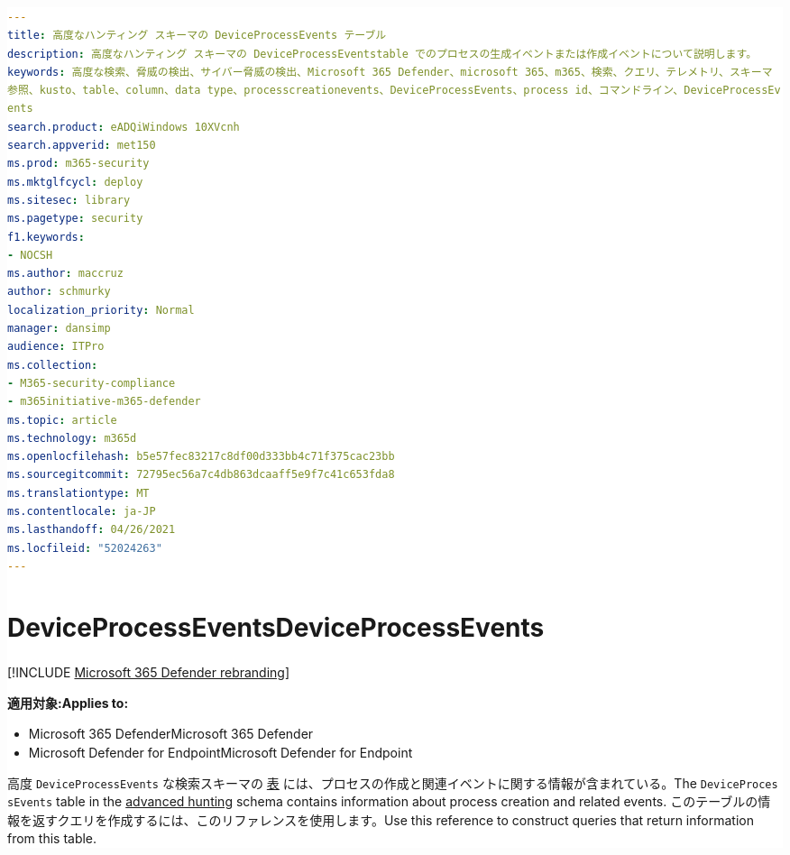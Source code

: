 ```yaml
---
title: 高度なハンティング スキーマの DeviceProcessEvents テーブル
description: 高度なハンティング スキーマの DeviceProcessEventstable でのプロセスの生成イベントまたは作成イベントについて説明します。
keywords: 高度な検索、脅威の検出、サイバー脅威の検出、Microsoft 365 Defender、microsoft 365、m365、検索、クエリ、テレメトリ、スキーマ参照、kusto、table、column、data type、processcreationevents、DeviceProcessEvents、process id、コマンドライン、DeviceProcessEvents
search.product: eADQiWindows 10XVcnh
search.appverid: met150
ms.prod: m365-security
ms.mktglfcycl: deploy
ms.sitesec: library
ms.pagetype: security
f1.keywords:
- NOCSH
ms.author: maccruz
author: schmurky
localization_priority: Normal
manager: dansimp
audience: ITPro
ms.collection:
- M365-security-compliance
- m365initiative-m365-defender
ms.topic: article
ms.technology: m365d
ms.openlocfilehash: b5e57fec83217c8df00d333bb4c71f375cac23bb
ms.sourcegitcommit: 72795ec56a7c4db863dcaaff5e9f7c41c653fda8
ms.translationtype: MT
ms.contentlocale: ja-JP
ms.lasthandoff: 04/26/2021
ms.locfileid: "52024263"
---
```

# <a name="deviceprocessevents"></a><span data-ttu-id="f0f16-104">DeviceProcessEvents</span><span class="sxs-lookup"><span data-stu-id="f0f16-104">DeviceProcessEvents</span></span>

[!INCLUDE [Microsoft 365 Defender rebranding](../includes/microsoft-defender.md)]


<span data-ttu-id="f0f16-105">**適用対象:**</span><span class="sxs-lookup"><span data-stu-id="f0f16-105">**Applies to:**</span></span>
- <span data-ttu-id="f0f16-106">Microsoft 365 Defender</span><span class="sxs-lookup"><span data-stu-id="f0f16-106">Microsoft 365 Defender</span></span>
- <span data-ttu-id="f0f16-107">Microsoft Defender for Endpoint</span><span class="sxs-lookup"><span data-stu-id="f0f16-107">Microsoft Defender for Endpoint</span></span>



<span data-ttu-id="f0f16-108">高度 `DeviceProcessEvents` な検索スキーマの [表](advanced-hunting-overview.md) には、プロセスの作成と関連イベントに関する情報が含まれている。</span><span class="sxs-lookup"><span data-stu-id="f0f16-108">The `DeviceProcessEvents` table in the [advanced hunting](advanced-hunting-overview.md) schema contains information about process creation and related events.</span></span> <span data-ttu-id="f0f16-109">このテーブルの情報を返すクエリを作成するには、このリファレンスを使用します。</span><span class="sxs-lookup"><span data-stu-id="f0f16-109">Use this reference to construct queries that return information from this table.</span></span>
